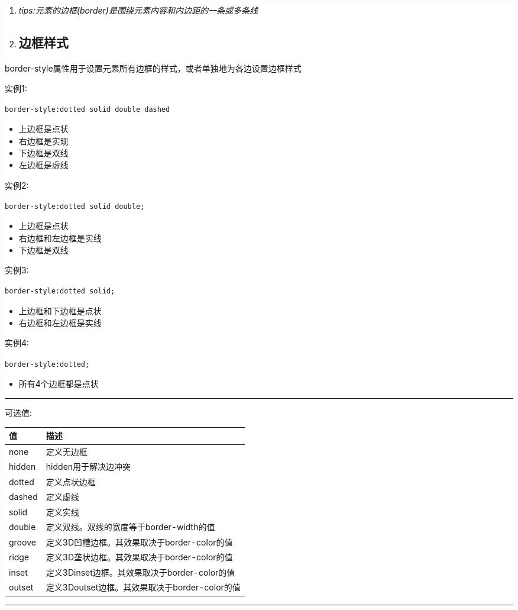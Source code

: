 1. _tips:元素的边框\(border\)是围绕元素内容和内边距的一条或多条线_

2. ## 边框样式

border-style属性用于设置元素所有边框的样式，或者单独地为各边设置边框样式

实例1:

```HTML
border-style:dotted solid double dashed
```

* 上边框是点状
* 右边框是实现
* 下边框是双线
* 左边框是虚线

实例2:

```HTML
border-style:dotted solid double;
```

* 上边框是点状
* 右边框和左边框是实线
* 下边框是双线

实例3:

```HTML
border-style:dotted solid;
```

* 上边框和下边框是点状
* 右边框和左边框是实线

实例4:

```
border-style:dotted;
```

* 所有4个边框都是点状

---

可选值:

| 值 | 描述 |
| :--- | :--- |
| none | 定义无边框 |
| hidden | hidden用于解决边冲突 |
| dotted | 定义点状边框 |
| dashed | 定义虚线 |
| solid | 定义实线 |
| double | 定义双线。双线的宽度等于border-width的值 |
| groove | 定义3D凹槽边框。其效果取决于border-color的值 |
| ridge | 定义3D垄状边框。其效果取决于border-color的值 |
| inset | 定义3Dinset边框。其效果取决于border-color的值 |
| outset | 定义3Doutset边框。其效果取决于border-color的值 |

---